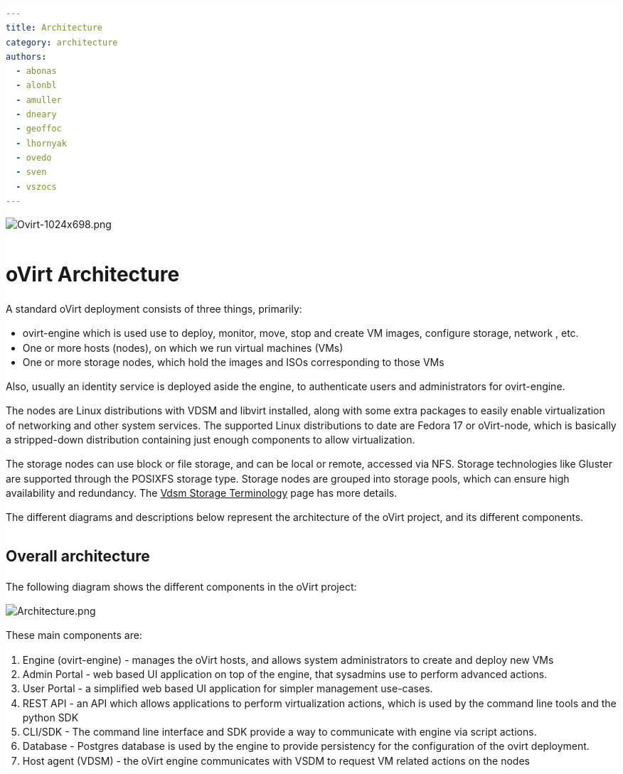 ```yaml
---
title: Architecture
category: architecture
authors:
  - abonas
  - alonbl
  - amuller
  - dneary
  - geoffoc
  - lhornyak
  - ovedo
  - sven
  - vszocs
---
```


![](/images/wiki/Ovirt-1024x698.png "Ovirt-1024x698.png")

# oVirt Architecture

A standard oVirt deployment consists of three things, primarily:

*   ovirt-engine which is used use to deploy, monitor, move, stop and create VM images, configure storage, network , etc.
*   One or more hosts (nodes), on which we run virtual machines (VMs)
*   One or more storage nodes, which hold the images and ISOs corresponding to those VMs

Also, usually an identity service is deployed aside the engine, to authenticate users and administrators for ovirt-engine.

The nodes are Linux distributions with VDSM and libvirt installed, along with some extra packages to easily enable virtualization of networking and other system services. The supported Linux distributions to date are Fedora 17 or oVirt-node, which is basically a stripped-down distribution containing just enough components to allow virtualization.

The storage nodes can use block or file storage, and can be local or remote, accessed via NFS. Storage technologies like Gluster are supported through the POSIXFS storage type. Storage nodes are grouped into storage pools, which can ensure high availability and redundancy. The [Vdsm Storage Terminology](/develop/developer-guide/vdsm/storage-terminology.html) page has more details.

The different diagrams and descriptions below represent the architecture of the oVirt project, and its different components.

## Overall architecture

The following diagram shows the different components in the oVirt project:

![](/images/wiki/Architecture.png "Architecture.png")

These main components are:

1.  Engine (ovirt-engine) - manages the oVirt hosts, and allows system administrators to create and deploy new VMs
2.  Admin Portal - web based UI application on top of the engine, that sysadmins use to perform advanced actions.
3.  User Portal - a simplified web based UI application for simpler management use-cases.
4.  REST API - an API which allows applications to perform virtualization actions, which is used by the command line tools and the python SDK
5.  CLI/SDK - The command line interface and SDK provide a way to communicate with engine via script actions.
6.  Database - Postgres database is used by the engine to provide persistency for the configuration of the ovirt deployment.
7.  Host agent (VDSM) - the oVirt engine communicates with VSDM to request VM related actions on the nodes